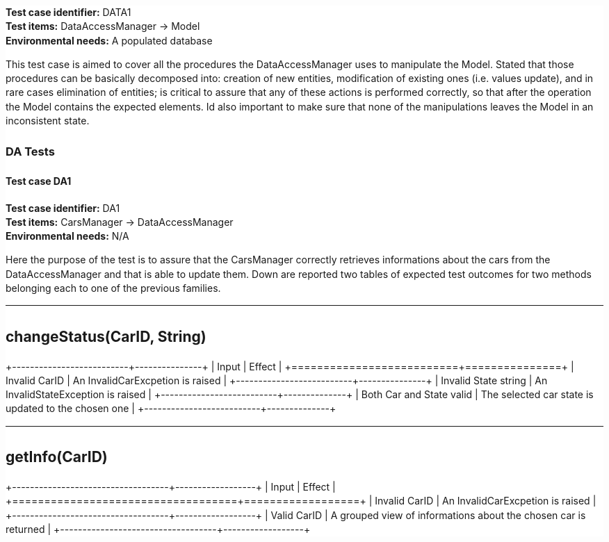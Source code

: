 **Test case identifier:** DATA1  
**Test items:** DataAccessManager -> Model  
**Environmental needs:** A populated database  

This test case is aimed to cover all the procedures the DataAccessManager uses to manipulate the Model. Stated that those procedures can be basically decomposed into: creation of new entities, modification of existing ones (i.e. values update), and in rare cases elimination of entities; is critical to assure that any of these actions is performed correctly, so that after the operation the Model contains the expected elements. Id also important to make sure that none of the manipulations leaves the Model in an inconsistent state.

### DA Tests

#### Test case DA1

**Test case identifier:** DA1  
**Test items:** CarsManager -> DataAccessManager  
**Environmental needs:** N/A  

Here the purpose of the test is to assure that the CarsManager correctly retrieves informations about the cars from the DataAccessManager and that is able to update them. Down are reported two tables of expected test outcomes for two methods belonging each to one of the previous families.

---------------------------
 changeStatus(CarID, String)
---------------------------

+--------------------------+---------------+
| Input                    | Effect             |
+==========================+===============+
| Invalid CarID            | An InvalidCarExcpetion is raised |
+--------------------------+---------------+
| Invalid State string     | An InvalidStateException is raised |
+--------------------------+--------------+
| Both Car and State valid | The selected car state is updated to the chosen one |
+--------------------------+--------------+

---------------------------
 getInfo(CarID)
---------------------------

+-----------------------------------+------------------+
| Input                             | Effect |
+===================================+==================+
| Invalid CarID                     | An InvalidCarExcpetion is raised |
+-----------------------------------+------------------+
| Valid CarID                       | A grouped view of informations about the chosen car is returned |
+-----------------------------------+------------------+
